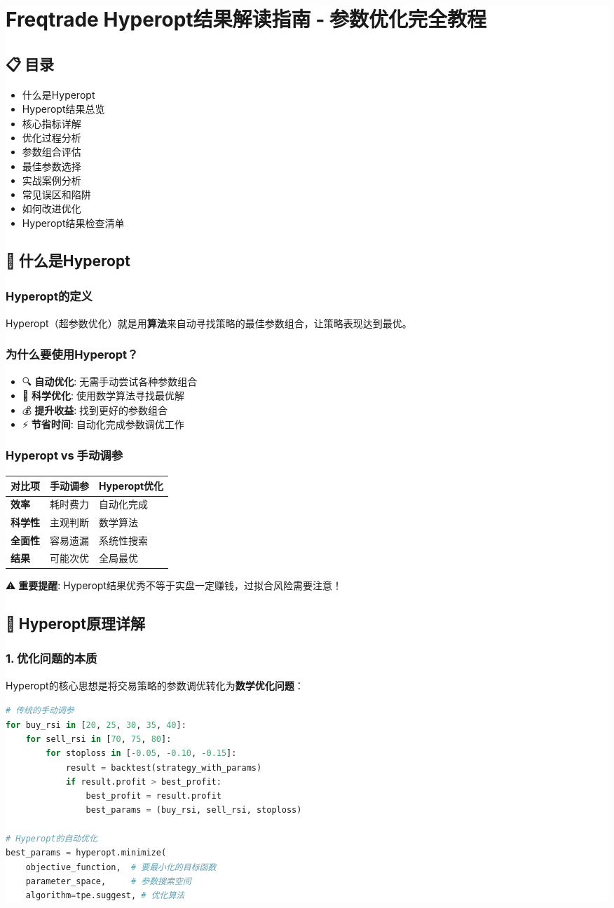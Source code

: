 # Freqtrade Hyperopt结果解读指南 - 参数优化完全教程

## 📋 目录

- 什么是Hyperopt
- Hyperopt结果总览
- 核心指标详解
- 优化过程分析
- 参数组合评估
- 最佳参数选择
- 实战案例分析
- 常见误区和陷阱
- 如何改进优化
- Hyperopt结果检查清单

## 🎯 什么是Hyperopt

### Hyperopt的定义

Hyperopt（超参数优化）就是用**算法**来自动寻找策略的最佳参数组合，让策略表现达到最优。

### 为什么要使用Hyperopt？

- 🔍 **自动优化**: 无需手动尝试各种参数组合
- 🎯 **科学优化**: 使用数学算法寻找最优解
- 💰 **提升收益**: 找到更好的参数组合
- ⚡ **节省时间**: 自动化完成参数调优工作

### Hyperopt vs 手动调参

| 对比项           | 手动调参 | Hyperopt优化 |
| ---------------- | -------- | ------------ |
| **效率**   | 耗时费力 | 自动化完成   |
| **科学性** | 主观判断 | 数学算法     |
| **全面性** | 容易遗漏 | 系统性搜索   |
| **结果**   | 可能次优 | 全局最优     |

⚠️ **重要提醒**: Hyperopt结果优秀不等于实盘一定赚钱，过拟合风险需要注意！

## 🔬 Hyperopt原理详解

### 1. 优化问题的本质

Hyperopt的核心思想是将交易策略的参数调优转化为**数学优化问题**：

```python
# 传统的手动调参
for buy_rsi in [20, 25, 30, 35, 40]:
    for sell_rsi in [70, 75, 80]:
        for stoploss in [-0.05, -0.10, -0.15]:
            result = backtest(strategy_with_params)
            if result.profit > best_profit:
                best_profit = result.profit
                best_params = (buy_rsi, sell_rsi, stoploss)

# Hyperopt的自动优化
best_params = hyperopt.minimize(
    objective_function,  # 要最小化的目标函数
    parameter_space,     # 参数搜索空间
    algorithm=tpe.suggest, # 优化算法
```